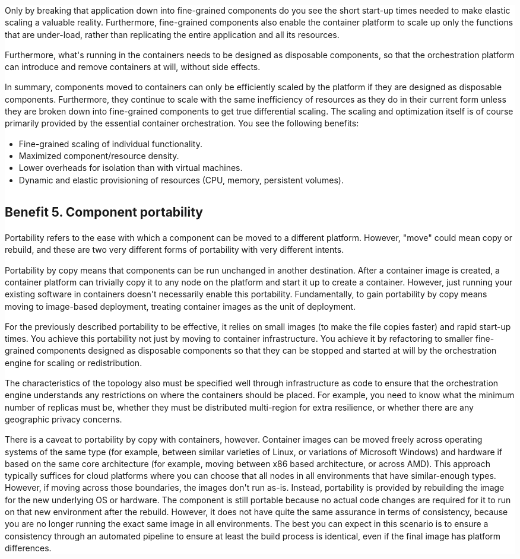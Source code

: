 Only by breaking that application down into fine-grained components do you see the short start-up times needed to make elastic scaling a valuable reality. Furthermore, fine-grained components also enable the container platform to scale up only the functions that are under-load, rather than replicating the entire application and all its resources.

Furthermore, what's running in the containers needs to be designed as disposable components, so that the orchestration platform can introduce and remove containers at will, without side effects.

In summary, components moved to containers can only be efficiently scaled by the platform if they are designed as disposable components. Furthermore, they continue to scale with the same inefficiency of resources as they do in their current form unless they are broken down into fine-grained components to get true differential scaling. The scaling and optimization itself is of course primarily provided by the essential container orchestration. You see the following benefits:

* Fine-grained scaling of individual functionality.
* Maximized component/resource density.
* Lower overheads for isolation than with virtual machines.
* Dynamic and elastic provisioning of resources (CPU, memory, persistent volumes).

## Benefit 5. Component portability

Portability refers to the ease with which a component can be moved to a different platform. However, "move" could mean copy or rebuild, and these are two very different forms of portability with very different intents.

Portability by copy means that components can be run unchanged in another destination. After a container image is created, a container platform can trivially copy it to any node on the platform and start it up to create a container. However, just running your existing software in containers doesn't necessarily enable this portability. Fundamentally, to gain portability by copy means moving to image-based deployment, treating container images as the unit of deployment.

For the previously described portability to be effective, it relies on small images (to make the file copies faster) and rapid start-up times. You achieve this portability not just by moving to container infrastructure. You achieve it by refactoring to smaller fine-grained components designed as disposable components so that they can be stopped and started at will by the orchestration engine for scaling or redistribution.

The characteristics of the topology also must be specified well through infrastructure as code to ensure that the orchestration engine understands any restrictions on where the containers should be placed. For example, you need to know what the minimum number of replicas must be, whether they must be distributed multi-region for extra resilience, or whether there are any geographic privacy concerns.

There is a caveat to portability by copy with containers, however. Container images can be moved freely across operating systems of the same type (for example, between similar varieties of Linux, or variations of Microsoft Windows) and hardware if based on the same core architecture (for example, moving between x86 based architecture, or across AMD). This approach typically suffices for cloud platforms where you can choose that all nodes in all environments that have similar-enough types. However, if moving across those boundaries, the images don't run as-is. Instead, portability is provided by rebuilding the image for the new underlying OS or hardware. The component is still portable because no actual code changes are required for it to run on that new environment after the rebuild. However, it does not have quite the same assurance in terms of consistency, because you are no longer running the exact same image in all environments. The best you can expect in this scenario is to ensure a consistency through an automated pipeline to ensure at least the build process is identical, even if the final image has platform differences.
